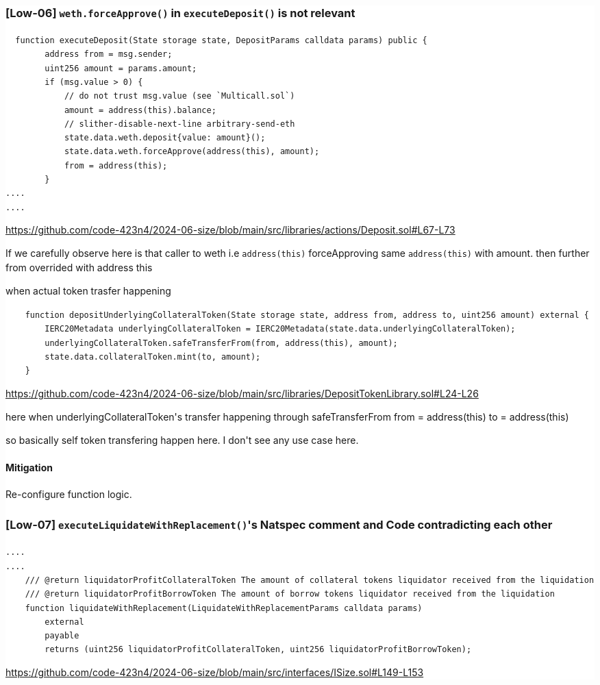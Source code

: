 

### [Low-06] `weth.forceApprove()` in `executeDeposit()` is not relevant

```solidity
  function executeDeposit(State storage state, DepositParams calldata params) public {
        address from = msg.sender;
        uint256 amount = params.amount;
        if (msg.value > 0) {
            // do not trust msg.value (see `Multicall.sol`)
            amount = address(this).balance;
            // slither-disable-next-line arbitrary-send-eth
            state.data.weth.deposit{value: amount}();
            state.data.weth.forceApprove(address(this), amount);
            from = address(this);
        }
....
....
```
https://github.com/code-423n4/2024-06-size/blob/main/src/libraries/actions/Deposit.sol#L67-L73

If we carefully observe here is that caller to weth i.e `address(this)` forceApproving same `address(this)` with amount. then further from overrided with address this

when actual token trasfer happening 
```solidity
    function depositUnderlyingCollateralToken(State storage state, address from, address to, uint256 amount) external {
        IERC20Metadata underlyingCollateralToken = IERC20Metadata(state.data.underlyingCollateralToken);
        underlyingCollateralToken.safeTransferFrom(from, address(this), amount);
        state.data.collateralToken.mint(to, amount);
    }
```
https://github.com/code-423n4/2024-06-size/blob/main/src/libraries/DepositTokenLibrary.sol#L24-L26

here when underlyingCollateralToken's transfer happening through safeTransferFrom
from = address(this)
to = address(this)

so basically self token transfering happen here. I don't see any use case here.

#### Mitigation
Re-configure function logic.



### [Low-07] `executeLiquidateWithReplacement()`'s Natspec comment and Code contradicting each other

```solidity
....
....
    /// @return liquidatorProfitCollateralToken The amount of collateral tokens liquidator received from the liquidation
    /// @return liquidatorProfitBorrowToken The amount of borrow tokens liquidator received from the liquidation
    function liquidateWithReplacement(LiquidateWithReplacementParams calldata params)
        external
        payable
        returns (uint256 liquidatorProfitCollateralToken, uint256 liquidatorProfitBorrowToken);
```
https://github.com/code-423n4/2024-06-size/blob/main/src/interfaces/ISize.sol#L149-L153
